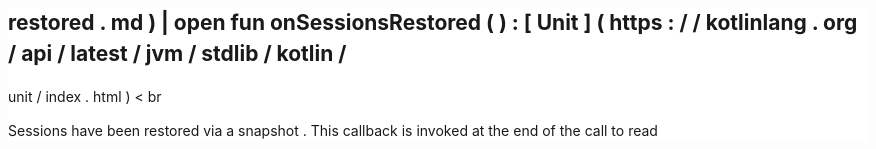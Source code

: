 restored
.
md
)
|
open
fun
onSessionsRestored
(
)
:
[
Unit
]
(
https
:
/
/
kotlinlang
.
org
/
api
/
latest
/
jvm
/
stdlib
/
kotlin
/
-
unit
/
index
.
html
)
<
br
>
Sessions
have
been
restored
via
a
snapshot
.
This
callback
is
invoked
at
the
end
of
the
call
to
read